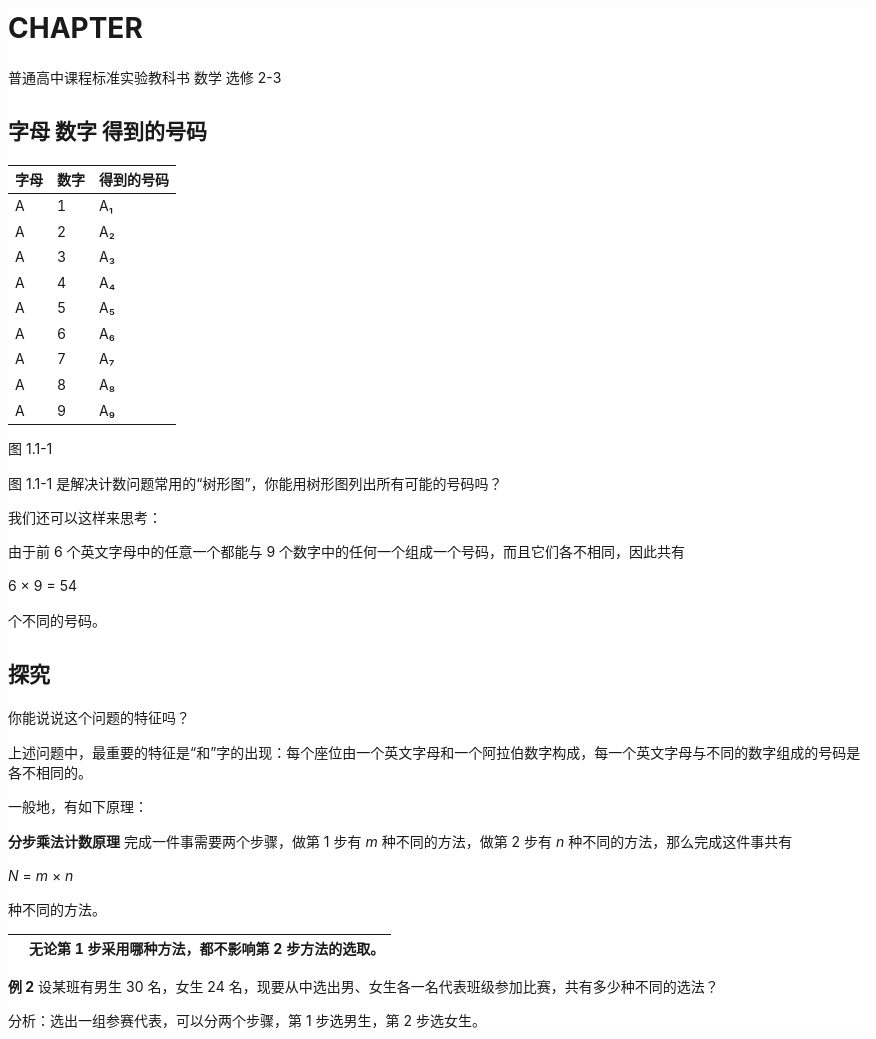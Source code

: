 # CHAPTER

普通高中课程标准实验教科书 数学 选修 2-3

## 字母 数字 得到的号码

| 字母 | 数字 | 得到的号码 |
| ---- | ---- | ---------- |
| A    | 1    | A₁         |
| A    | 2    | A₂         |
| A    | 3    | A₃         |
| A    | 4    | A₄         |
| A    | 5    | A₅         |
| A    | 6    | A₆         |
| A    | 7    | A₇         |
| A    | 8    | A₈         |
| A    | 9    | A₉         |

图 1.1-1

图 1.1-1 是解决计数问题常用的“树形图”，你能用树形图列出所有可能的号码吗？

我们还可以这样来思考：

由于前 6 个英文字母中的任意一个都能与 9 个数字中的任何一个组成一个号码，而且它们各不相同，因此共有

6 × 9 = 54

个不同的号码。

## 探究

你能说说这个问题的特征吗？

上述问题中，最重要的特征是“和”字的出现：每个座位由一个英文字母和一个阿拉伯数字构成，每一个英文字母与不同的数字组成的号码是各不相同的。

一般地，有如下原理：

**分步乘法计数原理** 完成一件事需要两个步骤，做第 1 步有 _m_ 种不同的方法，做第 2 步有 _n_ 种不同的方法，那么完成这件事共有

_N_ = _m_ × _n_

种不同的方法。

|     | 无论第 1 步采用哪种方法，都不影响第 2 步方法的选取。 |
| --- | ---------------------------------------------------- |

**例 2** 设某班有男生 30 名，女生 24 名，现要从中选出男、女生各一名代表班级参加比赛，共有多少种不同的选法？

分析：选出一组参赛代表，可以分两个步骤，第 1 步选男生，第 2 步选女生。
